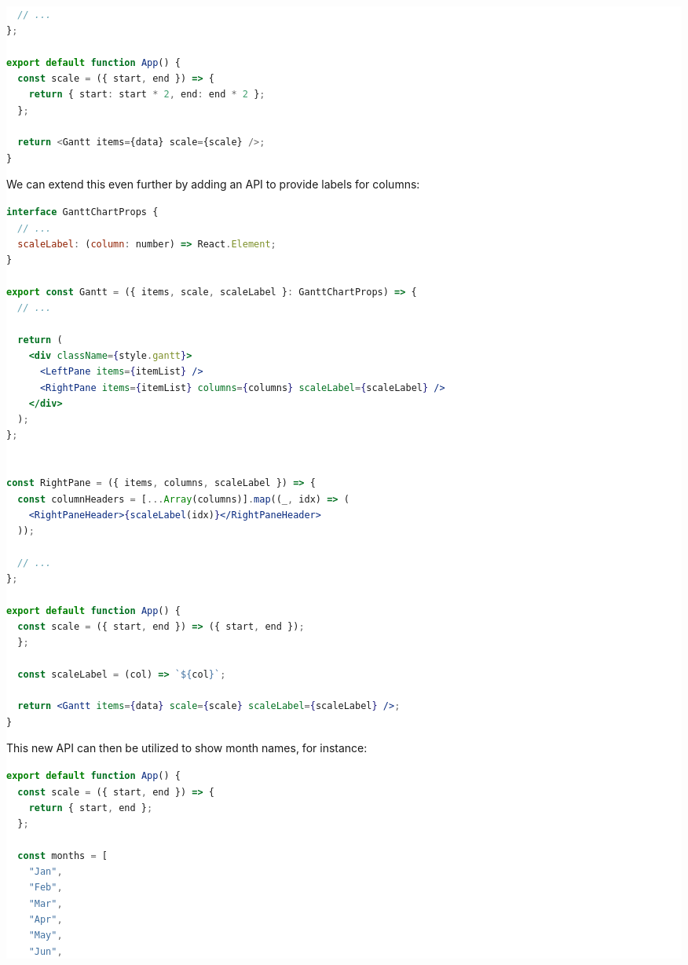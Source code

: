 ```ts
  // ...
};

export default function App() {
  const scale = ({ start, end }) => {
    return { start: start * 2, end: end * 2 };
  };

  return <Gantt items={data} scale={scale} />;
}
```

We can extend this even further by adding an API to provide labels for columns:

```jsx
interface GanttChartProps {
  // ...
  scaleLabel: (column: number) => React.Element;
}

export const Gantt = ({ items, scale, scaleLabel }: GanttChartProps) => {
  // ...

  return (
    <div className={style.gantt}>
      <LeftPane items={itemList} />
      <RightPane items={itemList} columns={columns} scaleLabel={scaleLabel} />
    </div>
  );
};


const RightPane = ({ items, columns, scaleLabel }) => {
  const columnHeaders = [...Array(columns)].map((_, idx) => (
    <RightPaneHeader>{scaleLabel(idx)}</RightPaneHeader>
  ));

  // ...
};

export default function App() {
  const scale = ({ start, end }) => ({ start, end });
  };

  const scaleLabel = (col) => `${col}`;

  return <Gantt items={data} scale={scale} scaleLabel={scaleLabel} />;
}
```

This new API can then be utilized to show month names, for instance:

```jsx
export default function App() {
  const scale = ({ start, end }) => {
    return { start, end };
  };

  const months = [
    "Jan",
    "Feb",
    "Mar",
    "Apr",
    "May",
    "Jun",
```